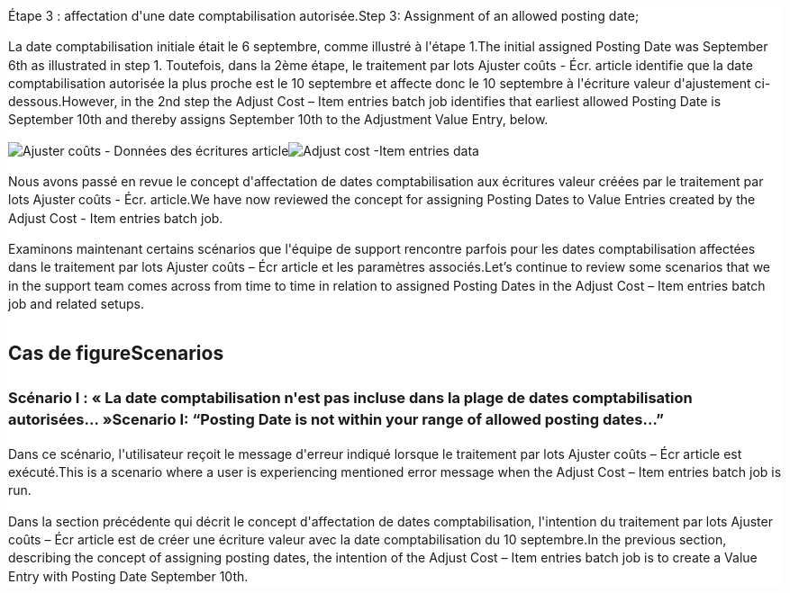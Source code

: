  <span data-ttu-id="ffb5a-134">Étape 3 : affectation d'une date comptabilisation autorisée.</span><span class="sxs-lookup"><span data-stu-id="ffb5a-134">Step 3: Assignment of an allowed posting date;</span></span>  

 <span data-ttu-id="ffb5a-135">La date comptabilisation initiale était le 6 septembre, comme illustré à l'étape 1.</span><span class="sxs-lookup"><span data-stu-id="ffb5a-135">The initial assigned Posting Date was September 6th as illustrated in step 1.</span></span> <span data-ttu-id="ffb5a-136">Toutefois, dans la 2ème étape, le traitement par lots Ajuster coûts - Écr. article identifie que la date comptabilisation autorisée la plus proche est le 10 septembre et affecte donc le 10 septembre à l'écriture valeur d'ajustement ci-dessous.</span><span class="sxs-lookup"><span data-stu-id="ffb5a-136">However, in the 2nd step the Adjust Cost – Item entries batch job identifies that earliest allowed Posting Date is September 10th and thereby assigns September 10th to the Adjustment Value Entry, below.</span></span>  

 <span data-ttu-id="ffb5a-137">![Ajuster coûts &#45; Données des écritures article](media/helene/TechArticleAdjustcost5.png "TechArticleAdjustcost5")</span><span class="sxs-lookup"><span data-stu-id="ffb5a-137">![Adjust cost &#45;Item entries data](media/helene/TechArticleAdjustcost5.png "TechArticleAdjustcost5")</span></span>

 <span data-ttu-id="ffb5a-138">Nous avons passé en revue le concept d'affectation de dates comptabilisation aux écritures valeur créées par le traitement par lots Ajuster coûts - Écr. article.</span><span class="sxs-lookup"><span data-stu-id="ffb5a-138">We have now reviewed the concept for assigning Posting Dates to Value Entries created by the Adjust Cost - Item entries batch job.</span></span>  

 <span data-ttu-id="ffb5a-139">Examinons maintenant certains scénarios que l'équipe de support rencontre parfois pour les dates comptabilisation affectées dans le traitement par lots Ajuster coûts – Écr article et les paramètres associés.</span><span class="sxs-lookup"><span data-stu-id="ffb5a-139">Let’s continue to review some scenarios that we in the support team comes across from time to time in relation to assigned Posting Dates in the Adjust Cost – Item entries batch job and related setups.</span></span>  

## <a name="scenarios"></a><span data-ttu-id="ffb5a-140">Cas de figure</span><span class="sxs-lookup"><span data-stu-id="ffb5a-140">Scenarios</span></span>  

### <a name="scenario-i-posting-date-is-not-within-your-range-of-allowed-posting-dates"></a><span data-ttu-id="ffb5a-141">Scénario I : « La date comptabilisation n'est pas incluse dans la plage de dates comptabilisation autorisées... »</span><span class="sxs-lookup"><span data-stu-id="ffb5a-141">Scenario I: “Posting Date is not within your range of allowed posting dates…”</span></span>  
 <span data-ttu-id="ffb5a-142">Dans ce scénario, l'utilisateur reçoit le message d'erreur indiqué lorsque le traitement par lots Ajuster coûts – Écr article est exécuté.</span><span class="sxs-lookup"><span data-stu-id="ffb5a-142">This is a scenario where a user is experiencing mentioned error message when the Adjust Cost – Item entries batch job is run.</span></span>  

 <span data-ttu-id="ffb5a-143">Dans la section précédente qui décrit le concept d'affectation de dates comptabilisation, l'intention du traitement par lots Ajuster coûts – Écr article est de créer une écriture valeur avec la date comptabilisation du 10 septembre.</span><span class="sxs-lookup"><span data-stu-id="ffb5a-143">In the previous section, describing the concept of assigning posting dates, the intention of the Adjust Cost – Item entries batch job is to create a Value Entry with Posting Date September 10th.</span></span>  

